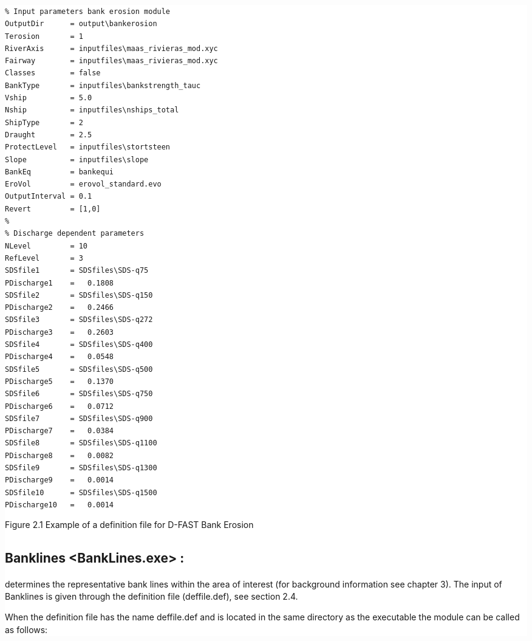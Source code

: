     % Input parameters bank erosion module
    OutputDir      = output\bankerosion
    Terosion       = 1
    RiverAxis      = inputfiles\maas_rivieras_mod.xyc
    Fairway        = inputfiles\maas_rivieras_mod.xyc
    Classes        = false
    BankType       = inputfiles\bankstrength_tauc
    Vship          = 5.0
    Nship          = inputfiles\nships_total
    ShipType       = 2
    Draught        = 2.5
    ProtectLevel   = inputfiles\stortsteen
    Slope          = inputfiles\slope
    BankEq         = bankequi
    EroVol         = erovol_standard.evo
    OutputInterval = 0.1
    Revert         = [1,0]
    %
    % Discharge dependent parameters
    NLevel         = 10
    RefLevel       = 3
    SDSfile1       = SDSfiles\SDS-q75
    PDischarge1    =   0.1808
    SDSfile2       = SDSfiles\SDS-q150
    PDischarge2    =   0.2466
    SDSfile3       = SDSfiles\SDS-q272
    PDischarge3    =   0.2603
    SDSfile4       = SDSfiles\SDS-q400
    PDischarge4    =   0.0548
    SDSfile5       = SDSfiles\SDS-q500
    PDischarge5    =   0.1370
    SDSfile6       = SDSfiles\SDS-q750
    PDischarge6    =   0.0712
    SDSfile7       = SDSfiles\SDS-q900
    PDischarge7    =   0.0384
    SDSfile8       = SDSfiles\SDS-q1100
    PDischarge8    =   0.0082
    SDSfile9       = SDSfiles\SDS-q1300
    PDischarge9    =   0.0014
    SDSfile10      = SDSfiles\SDS-q1500
    PDischarge10   =   0.0014

Figure 2.1	Example of a definition file for D-FAST Bank Erosion

## Banklines <BankLines.exe> :
determines the representative bank lines within the area of interest (for background information see chapter 3).
The input of Banklines is given through the definition file (deffile.def), see section 2.4.

When the definition file has the name deffile.def and is located in the same directory as the executable the module can be called as follows:
